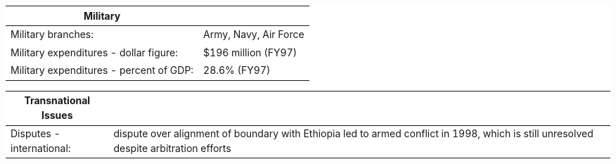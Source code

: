 | Military |   |
| --- | --- |
| Military branches: | Army, Navy, Air Force |
| Military expenditures - dollar figure: | $196 million (FY97) |
| Military expenditures - percent of GDP: | 28.6% (FY97) |

| Transnational Issues |   |
| --- | --- |
| Disputes - international: | dispute over alignment of boundary with Ethiopia led to armed conflict in 1998, which is still unresolved despite arbitration efforts |

